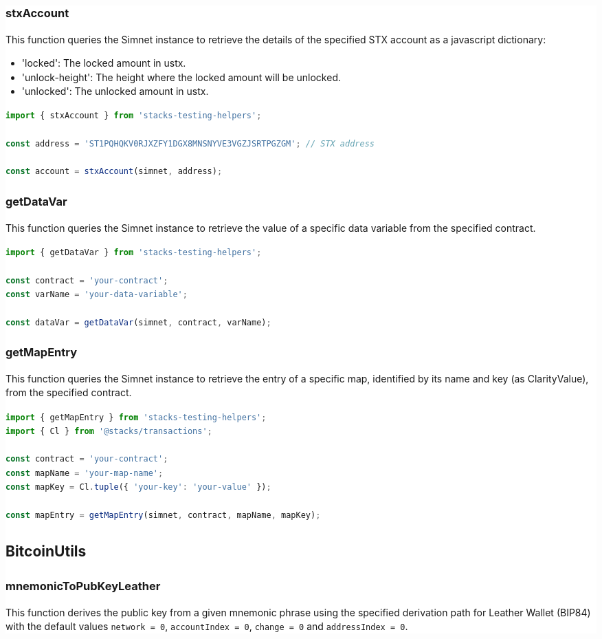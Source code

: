 ### stxAccount

This function queries the Simnet instance to retrieve the details of the specified STX account as a javascript dictionary:

- 'locked': The locked amount in ustx.
- 'unlock-height': The height where the locked amount will be unlocked.
- 'unlocked': The unlocked amount in ustx.

```typescript
import { stxAccount } from 'stacks-testing-helpers';

const address = 'ST1PQHQKV0RJXZFY1DGX8MNSNYVE3VGZJSRTPGZGM'; // STX address

const account = stxAccount(simnet, address);
```

### getDataVar

This function queries the Simnet instance to retrieve the value of a specific data variable from the specified contract.

```typescript
import { getDataVar } from 'stacks-testing-helpers';

const contract = 'your-contract';
const varName = 'your-data-variable';

const dataVar = getDataVar(simnet, contract, varName);
```

### getMapEntry

This function queries the Simnet instance to retrieve the entry of a specific map, identified by its name and key (as ClarityValue), from the specified contract.

```typescript
import { getMapEntry } from 'stacks-testing-helpers';
import { Cl } from '@stacks/transactions';

const contract = 'your-contract';
const mapName = 'your-map-name';
const mapKey = Cl.tuple({ 'your-key': 'your-value' });

const mapEntry = getMapEntry(simnet, contract, mapName, mapKey);
```

## BitcoinUtils

### mnemonicToPubKeyLeather

This function derives the public key from a given mnemonic phrase using the specified derivation path for Leather Wallet (BIP84) with the default values `network = 0`, `accountIndex = 0`, `change = 0` and `addressIndex = 0`.
